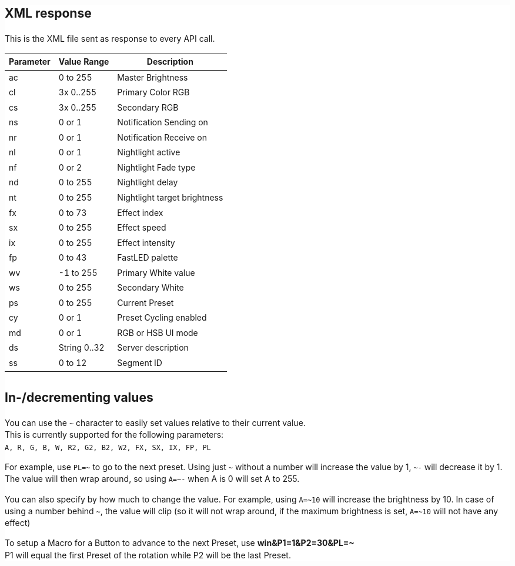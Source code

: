 ## XML response

This is the XML file sent as response to every API call.

| Parameter | Value Range | Description |
| --- | --- | --- |
ac | 0 to 255 | Master Brightness
cl | 3x 0..255 | Primary Color RGB
cs | 3x 0..255 | Secondary RGB
ns | 0 or 1 | Notification Sending on
nr | 0 or 1 | Notification Receive on
nl | 0 or 1 | Nightlight active
nf | 0 or 2 | Nightlight Fade type
nd | 0 to 255 | Nightlight delay
nt | 0 to 255 | Nightlight target brightness
fx | 0 to 73 | Effect index
sx | 0 to 255 | Effect speed
ix | 0 to 255 | Effect intensity
fp | 0 to 43 | FastLED palette
wv | -1 to 255 | Primary White value
ws | 0 to 255 | Secondary White
ps | 0 to 255 | Current Preset
cy | 0 or 1 | Preset Cycling enabled
md | 0 or 1 | RGB or HSB UI mode
ds | String 0..32 | Server description
ss | 0 to 12 | Segment ID

## In-/decrementing values

You can use the `~` character to easily set values relative to their current value.  
This is currently supported for the following parameters:  
`A, R, G, B, W, R2, G2, B2, W2, FX, SX, IX, FP, PL`

For example, use `PL=~` to go to the next preset. Using just `~` without a number will increase the value by 1, `~-` will decrease it by 1. The value will then wrap around, so using `A=~-` when A is 0 will set A to 255.  

You can also specify by how much to change the value. For example, using `A=~10` will increase the brightness by 10. In case of using a number behind `~`, the value will clip (so it will not wrap around, if the maximum brightness is set, `A=~10` will not have any effect)

To setup a Macro for a Button to advance to the next Preset, use **win&P1=1&P2=30&PL=~**  
P1 will equal the first Preset of the rotation while P2 will be the last Preset.
